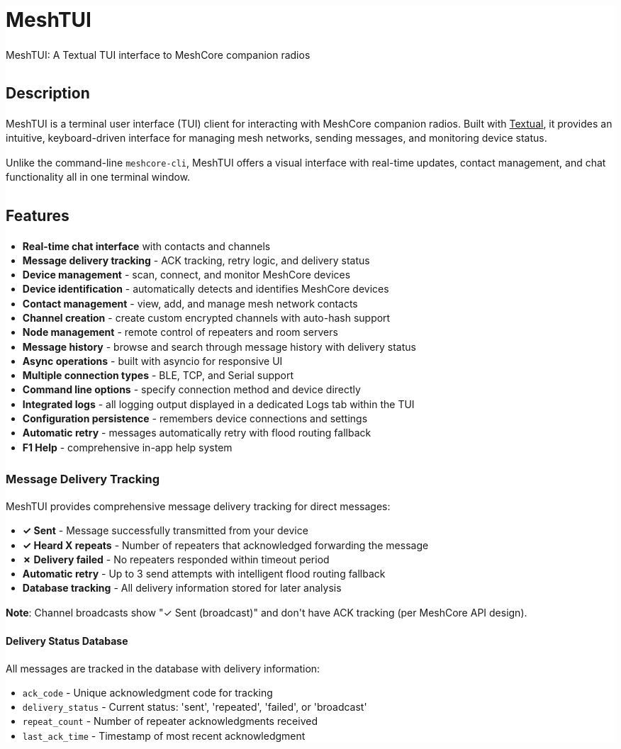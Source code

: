 # MeshTUI

MeshTUI: A Textual TUI interface to MeshCore companion radios

## Description

MeshTUI is a terminal user interface (TUI) client for interacting with MeshCore companion radios. Built with [Textual](https://textual.textualize.io/), it provides an intuitive, keyboard-driven interface for managing mesh networks, sending messages, and monitoring device status.

Unlike the command-line `meshcore-cli`, MeshTUI offers a visual interface with real-time updates, contact management, and chat functionality all in one terminal window.

## Features

- **Real-time chat interface** with contacts and channels
- **Message delivery tracking** - ACK tracking, retry logic, and delivery status
- **Device management** - scan, connect, and monitor MeshCore devices
- **Device identification** - automatically detects and identifies MeshCore devices
- **Contact management** - view, add, and manage mesh network contacts
- **Channel creation** - create custom encrypted channels with auto-hash support
- **Node management** - remote control of repeaters and room servers
- **Message history** - browse and search through message history with delivery status
- **Async operations** - built with asyncio for responsive UI
- **Multiple connection types** - BLE, TCP, and Serial support
- **Command line options** - specify connection method and device directly
- **Integrated logs** - all logging output displayed in a dedicated Logs tab within the TUI
- **Configuration persistence** - remembers device connections and settings
- **Automatic retry** - messages automatically retry with flood routing fallback
- **F1 Help** - comprehensive in-app help system

### Message Delivery Tracking

MeshTUI provides comprehensive message delivery tracking for direct messages:

- **✓ Sent** - Message successfully transmitted from your device
- **✓ Heard X repeats** - Number of repeaters that acknowledged forwarding the message
- **✗ Delivery failed** - No repeaters responded within timeout period
- **Automatic retry** - Up to 3 send attempts with intelligent flood routing fallback
- **Database tracking** - All delivery information stored for later analysis

**Note**: Channel broadcasts show "✓ Sent (broadcast)" and don't have ACK tracking (per MeshCore API design).

#### Delivery Status Database

All messages are tracked in the database with delivery information:

- `ack_code` - Unique acknowledgment code for tracking
- `delivery_status` - Current status: 'sent', 'repeated', 'failed', or 'broadcast'
- `repeat_count` - Number of repeater acknowledgments received
- `last_ack_time` - Timestamp of most recent acknowledgment
